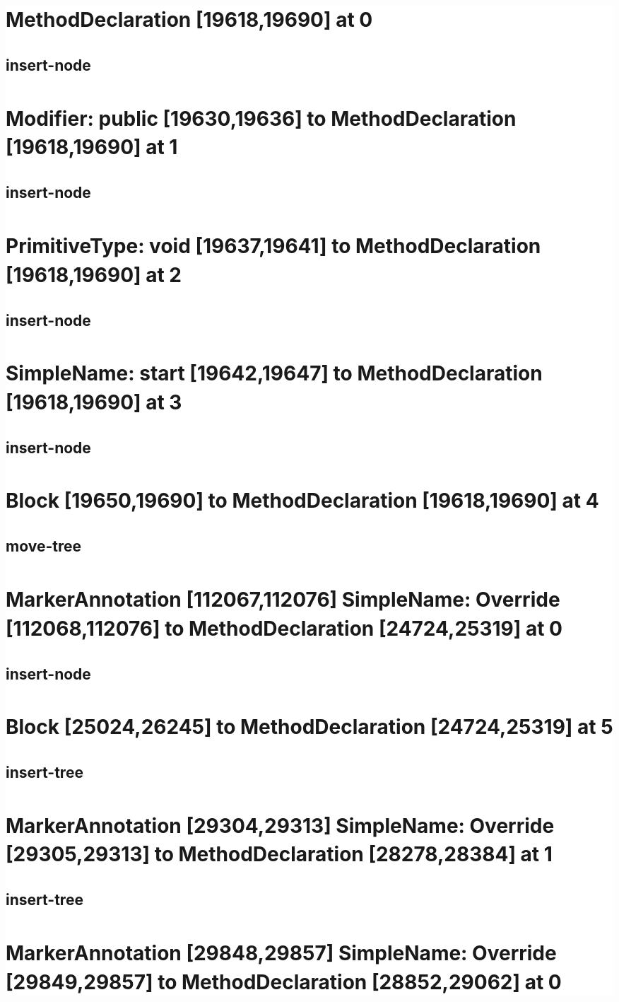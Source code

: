 MethodDeclaration [19618,19690]
at 0
===
insert-node
---
Modifier: public [19630,19636]
to
MethodDeclaration [19618,19690]
at 1
===
insert-node
---
PrimitiveType: void [19637,19641]
to
MethodDeclaration [19618,19690]
at 2
===
insert-node
---
SimpleName: start [19642,19647]
to
MethodDeclaration [19618,19690]
at 3
===
insert-node
---
Block [19650,19690]
to
MethodDeclaration [19618,19690]
at 4
===
move-tree
---
MarkerAnnotation [112067,112076]
    SimpleName: Override [112068,112076]
to
MethodDeclaration [24724,25319]
at 0
===
insert-node
---
Block [25024,26245]
to
MethodDeclaration [24724,25319]
at 5
===
insert-tree
---
MarkerAnnotation [29304,29313]
    SimpleName: Override [29305,29313]
to
MethodDeclaration [28278,28384]
at 1
===
insert-tree
---
MarkerAnnotation [29848,29857]
    SimpleName: Override [29849,29857]
to
MethodDeclaration [28852,29062]
at 0
===